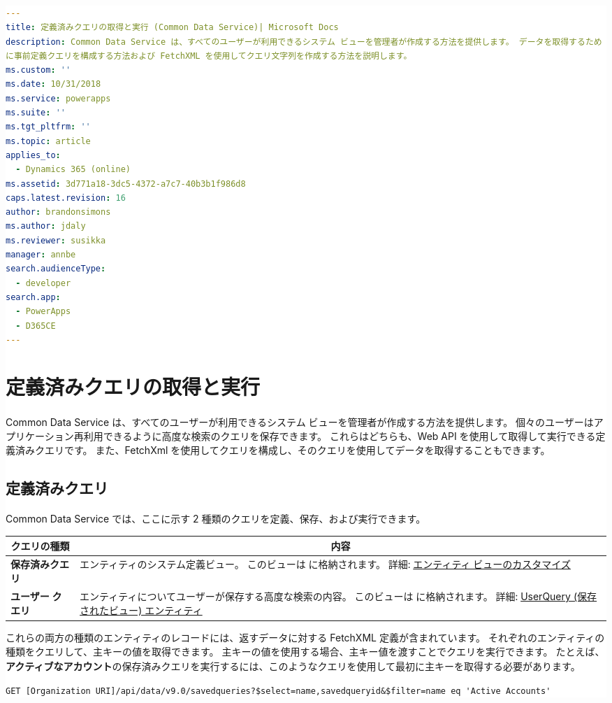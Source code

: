 ```yaml
---
title: 定義済みクエリの取得と実行 (Common Data Service)| Microsoft Docs
description: Common Data Service は、すべてのユーザーが利用できるシステム ビューを管理者が作成する方法を提供します。 データを取得するために事前定義クエリを構成する方法および FetchXML を使用してクエリ文字列を作成する方法を説明します。
ms.custom: ''
ms.date: 10/31/2018
ms.service: powerapps
ms.suite: ''
ms.tgt_pltfrm: ''
ms.topic: article
applies_to:
  - Dynamics 365 (online)
ms.assetid: 3d771a18-3dc5-4372-a7c7-40b3b1f986d8
caps.latest.revision: 16
author: brandonsimons
ms.author: jdaly
ms.reviewer: susikka
manager: annbe
search.audienceType:
  - developer
search.app:
  - PowerApps
  - D365CE
---
```


# <a name="retrieve-and-execute-predefined-queries"></a>定義済みクエリの取得と実行

Common Data Service は、すべてのユーザーが利用できるシステム ビューを管理者が作成する方法を提供します。 個々のユーザーはアプリケーション再利用できるように高度な検索のクエリを保存できます。 これらはどちらも、Web API を使用して取得して実行できる定義済みクエリです。 また、FetchXml を使用してクエリを構成し、そのクエリを使用してデータを取得することもできます。

<a name="bkmk_predefinedQueries"></a>

## <a name="predefined-queries"></a>定義済みクエリ

Common Data Service では、ここに示す 2 種類のクエリを定義、保存、および実行できます。

|クエリの種類|内容|
|----------------|-----------------|
|**保存済みクエリ**|エンティティのシステム定義ビュー。 このビューは <xref href="Microsoft.Dynamics.CRM.savedquery?text=savedquery EntityType" /> に格納されます。 詳細: [エンティティ ビューのカスタマイズ](../../model-driven-apps/customize-entity-views.md)| 
|**ユーザー クエリ**|エンティティについてユーザーが保存する高度な検索の内容。 このビューは <xref href="Microsoft.Dynamics.CRM.userquery?text=userquery EntityType" /> に格納されます。 詳細: [UserQuery (保存されたビュー) エンティティ](../saved-queries.md)|

これらの両方の種類のエンティティのレコードには、返すデータに対する FetchXML 定義が含まれています。 それぞれのエンティティの種類をクエリして、主キーの値を取得できます。 主キーの値を使用する場合、主キー値を渡すことでクエリを実行できます。 たとえば、**アクティブなアカウント**の保存済みクエリを実行するには、このようなクエリを使用して最初に主キーを取得する必要があります。

```http
GET [Organization URI]/api/data/v9.0/savedqueries?$select=name,savedqueryid&$filter=name eq 'Active Accounts'
```
